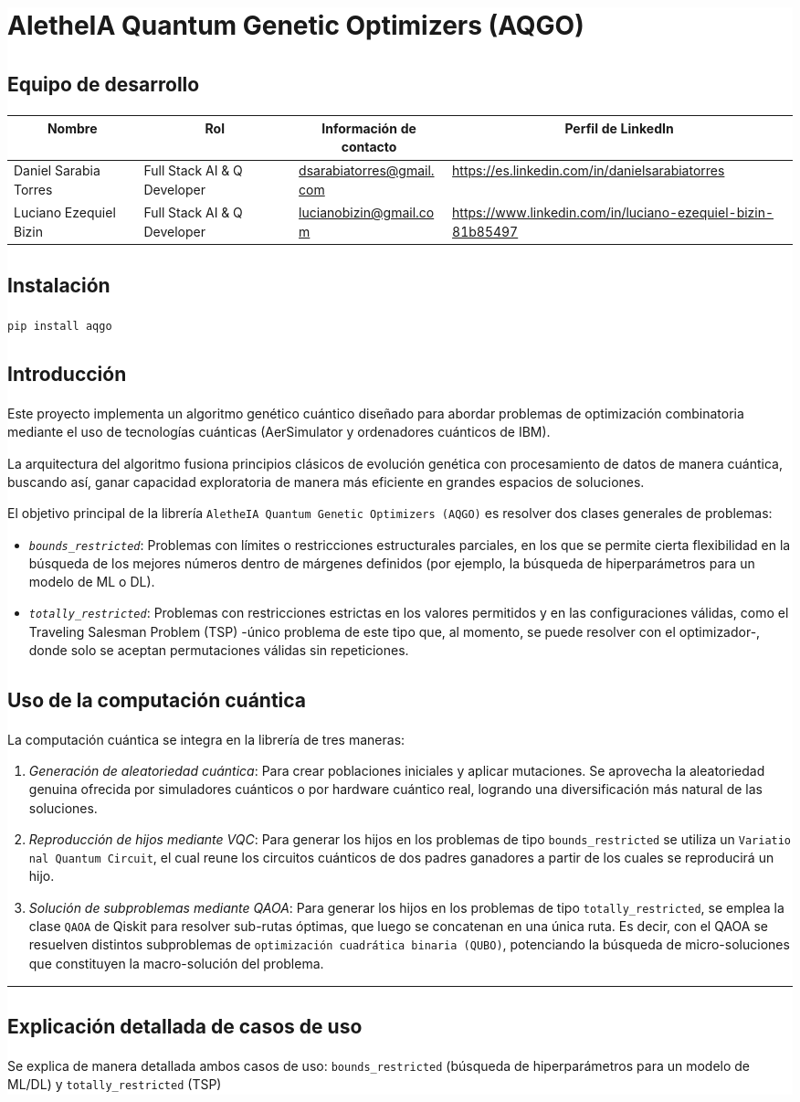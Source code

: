 # AletheIA Quantum Genetic Optimizers (AQGO)

## Equipo de desarrollo

| Nombre                  | Rol                         | Información de contacto  | Perfil de LinkedIn                                          |
|-------------------------|-----------------------------|--------------------------|-------------------------------------------------------------|
| Daniel Sarabia Torres   | Full Stack AI & Q Developer | dsarabiatorres@gmail.com | https://es.linkedin.com/in/danielsarabiatorres              |
| Luciano Ezequiel Bizin  | Full Stack AI & Q Developer | lucianobizin@gmail.com   | https://www.linkedin.com/in/luciano-ezequiel-bizin-81b85497 |

## Instalación

```pip install aqgo```

## Introducción

Este proyecto implementa un algoritmo genético cuántico diseñado para abordar problemas de optimización combinatoria mediante el uso de tecnologías cuánticas (AerSimulator y ordenadores cuánticos de IBM). 

La arquitectura del algoritmo fusiona principios clásicos de evolución genética con procesamiento de datos de manera cuántica, buscando así, ganar capacidad exploratoria de manera más eficiente en grandes espacios de soluciones.

El objetivo principal de la librería `AletheIA Quantum Genetic Optimizers (AQGO)` es resolver dos clases generales de problemas:

- *`bounds_restricted`*: Problemas con límites o restricciones estructurales parciales, en los que se permite cierta flexibilidad en la búsqueda de los mejores números dentro de márgenes definidos (por ejemplo, la búsqueda de hiperparámetros para un modelo de ML o DL).

- *`totally_restricted`*: Problemas con restricciones estrictas en los valores permitidos y en las configuraciones válidas, como el Traveling Salesman Problem (TSP) -único problema de este tipo que, al momento, se puede resolver con el optimizador-, donde solo se aceptan permutaciones válidas sin repeticiones.

## Uso de la computación cuántica

La computación cuántica se integra en la librería de tres maneras:

1. *Generación de aleatoriedad cuántica*: Para crear poblaciones iniciales y aplicar mutaciones. Se aprovecha la aleatoriedad genuina ofrecida por simuladores cuánticos o por hardware cuántico real, logrando una diversificación más natural de las soluciones.

2. *Reproducción de hijos mediante VQC*: Para generar los hijos en los problemas de tipo `bounds_restricted` se utiliza un `Variational Quantum Circuit`, el cual reune los circuitos cuánticos de dos padres ganadores a partir de los cuales se reproducirá un hijo.

3. *Solución de subproblemas mediante QAOA*: Para generar los hijos en los problemas de tipo `totally_restricted`, se emplea la clase `QAOA` de Qiskit para resolver sub-rutas óptimas, que luego se concatenan en una única ruta. Es decir, con el QAOA se resuelven distintos subproblemas de `optimización cuadrática binaria (QUBO)`, potenciando la búsqueda de micro-soluciones que constituyen la macro-solución del problema.

--------------------------------------------

## Explicación detallada de casos de uso 

Se explica de manera detallada ambos casos de uso: `bounds_restricted` (búsqueda de hiperparámetros para un modelo de ML/DL) y `totally_restricted` (TSP)

```